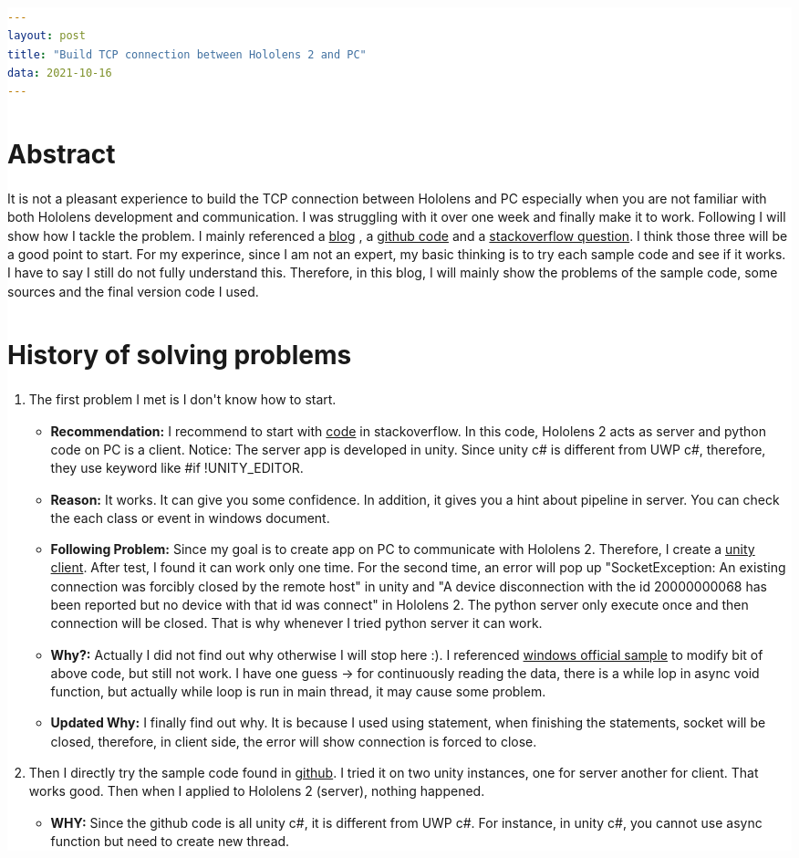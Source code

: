```yaml
---
layout: post
title: "Build TCP connection between Hololens 2 and PC"
data: 2021-10-16
---
```


# Abstract
It is not a pleasant experience to build the TCP connection between Hololens and PC especially when you are not familiar with both Hololens development and communication. I was struggling with it over one week and finally make it to work. Following I will show how I tackle the problem. I mainly referenced a [blog](https://foxypanda.me/tcp-client-in-a-uwp-unity-app-on-hololens/) , a [github code](https://gist.github.com/danielbierwirth/0636650b005834204cb19ef5ae6ccedb) and a [stackoverflow question](https://stackoverflow.com/questions/51411832/hololens-tcp-sockets-python-client-to-hololens-server). I think those three will be a good point to start. For my experince, since I am not an expert, my basic thinking is to try each sample code and see if it works. I have to say I still do not fully understand this. Therefore, in this blog, I will mainly show the problems of the sample code, some sources and the final version code I used.

# History of solving problems 

1. The first problem I met is I don't know how to start. 
	* **Recommendation:** I recommend to start with [code](https://stackoverflow.com/questions/51411832/hololens-tcp-sockets-python-client-to-hololens-server) in stackoverflow. In this code, Hololens 2 acts as server and python code on PC is a client. Notice: The server app is developed in unity. Since unity c# is different from UWP c#, therefore, they use keyword like #if !UNITY_EDITOR.
	* **Reason:** It works. It can give you some confidence. In addition, it gives you a hint about pipeline in server. You can check the each class or event in windows document.
	* **Following Problem:** Since my goal is to create app on PC to communicate with Hololens 2. Therefore, I create a [unity client](https://gist.github.com/danielbierwirth/0636650b005834204cb19ef5ae6ccedb). After test, I found it can work only one time. For the second time, an error will pop up "SocketException: An existing connection was forcibly closed by the remote host" in unity and "A device disconnection with the id 20000000068 has been reported but no device with that id was connect" in Hololens 2. The python server only execute once and then connection will be closed. That is why whenever I tried python server it can work.
	* **Why?:** Actually I did not find out why otherwise I will stop here :). I referenced [windows official sample](https://github.com/microsoft/Windows-universal-samples/tree/main/Samples/StreamSocket) to modify bit of above code, but still not work. I have one guess -> for continuously reading the data, there is a while lop in async void function, but actually while loop is run in main thread, it may cause some problem.
	
	* **Updated Why:** I finally find out why. It is because I used using statement, when finishing the statements, socket will be closed, therefore, in client side, the error will show connection is forced to close.
	
2. Then I directly try the sample code found in [github](https://gist.github.com/danielbierwirth/0636650b005834204cb19ef5ae6ccedb). I tried it on two unity instances, one for server another for client. That works good. Then when I applied to Hololens 2 (server), nothing happened. 
	* **WHY:** Since the github code is all unity c#, it is different from UWP c#. For instance, in unity c#, you cannot use async function but need to create new thread.
	